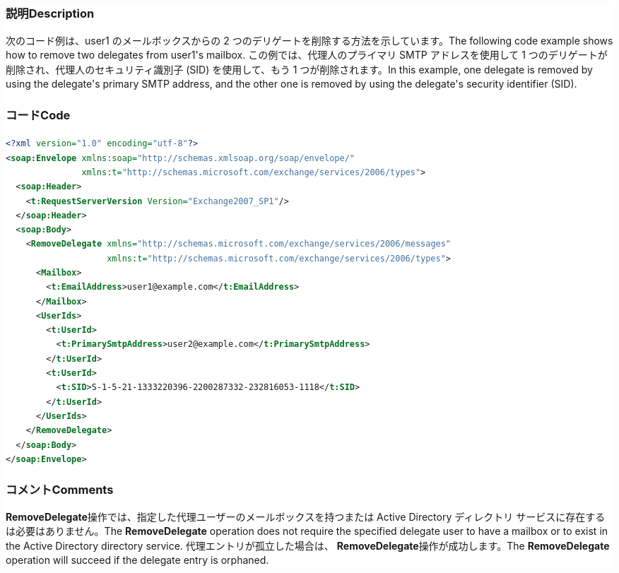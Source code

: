 ### <a name="description"></a><span data-ttu-id="ff9e8-123">説明</span><span class="sxs-lookup"><span data-stu-id="ff9e8-123">Description</span></span>

<span data-ttu-id="ff9e8-124">次のコード例は、user1 のメールボックスからの 2 つのデリゲートを削除する方法を示しています。</span><span class="sxs-lookup"><span data-stu-id="ff9e8-124">The following code example shows how to remove two delegates from user1's mailbox.</span></span> <span data-ttu-id="ff9e8-125">この例では、代理人のプライマリ SMTP アドレスを使用して 1 つのデリゲートが削除され、代理人のセキュリティ識別子 (SID) を使用して、もう 1 つが削除されます。</span><span class="sxs-lookup"><span data-stu-id="ff9e8-125">In this example, one delegate is removed by using the delegate's primary SMTP address, and the other one is removed by using the delegate's security identifier (SID).</span></span>
  
### <a name="code"></a><span data-ttu-id="ff9e8-126">コード</span><span class="sxs-lookup"><span data-stu-id="ff9e8-126">Code</span></span>

```XML
<?xml version="1.0" encoding="utf-8"?>
<soap:Envelope xmlns:soap="http://schemas.xmlsoap.org/soap/envelope/"
               xmlns:t="http://schemas.microsoft.com/exchange/services/2006/types">
  <soap:Header>
    <t:RequestServerVersion Version="Exchange2007_SP1"/>
  </soap:Header>
  <soap:Body>
    <RemoveDelegate xmlns="http://schemas.microsoft.com/exchange/services/2006/messages"
                    xmlns:t="http://schemas.microsoft.com/exchange/services/2006/types">
      <Mailbox>
        <t:EmailAddress>user1@example.com</t:EmailAddress>
      </Mailbox>
      <UserIds>
        <t:UserId>
          <t:PrimarySmtpAddress>user2@example.com</t:PrimarySmtpAddress>
        </t:UserId>
        <t:UserId>
          <t:SID>S-1-5-21-1333220396-2200287332-232816053-1118</t:SID>
        </t:UserId>
      </UserIds>
    </RemoveDelegate>
  </soap:Body>
</soap:Envelope>
```

### <a name="comments"></a><span data-ttu-id="ff9e8-127">コメント</span><span class="sxs-lookup"><span data-stu-id="ff9e8-127">Comments</span></span>

<span data-ttu-id="ff9e8-128">**RemoveDelegate**操作では、指定した代理ユーザーのメールボックスを持つまたは Active Directory ディレクトリ サービスに存在するは必要はありません。</span><span class="sxs-lookup"><span data-stu-id="ff9e8-128">The **RemoveDelegate** operation does not require the specified delegate user to have a mailbox or to exist in the Active Directory directory service.</span></span> <span data-ttu-id="ff9e8-129">代理エントリが孤立した場合は、 **RemoveDelegate**操作が成功します。</span><span class="sxs-lookup"><span data-stu-id="ff9e8-129">The **RemoveDelegate** operation will succeed if the delegate entry is orphaned.</span></span> 
  